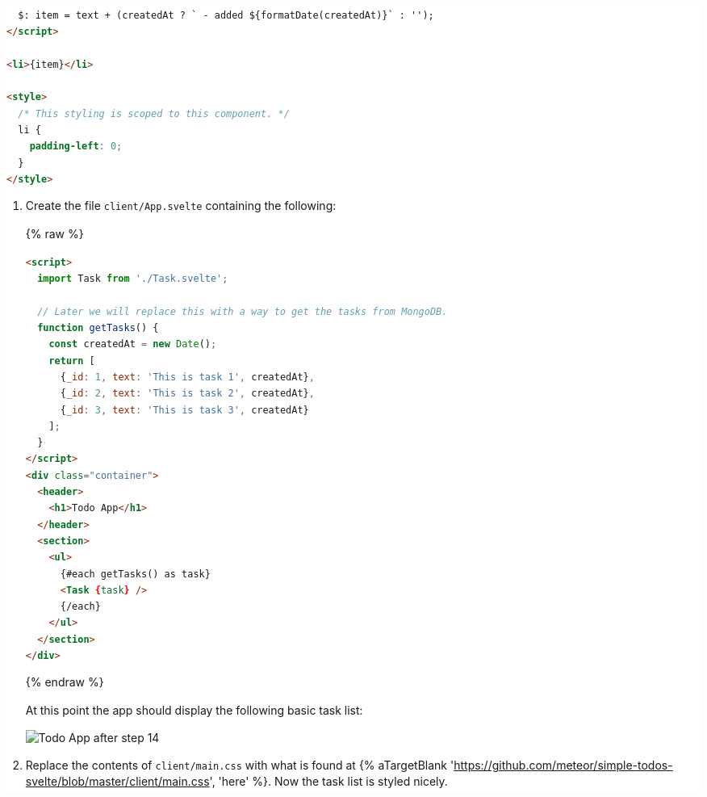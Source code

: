    ```html
     $: item = text + (createdAt ? ` - added ${formatDate(createdAt)}` : '');
   </script>

   <li>{item}</li>

   <style>
     /* This styling is scoped to this component. */
     li {
       padding-left: 0;
     }
   </style>
   ```

1. Create the file `client/App.svelte` containing the following:

   {% raw %}

   ```html
   <script>
     import Task from './Task.svelte';

     // Later we will replace this with a way to get the tasks from MongoDB.
     function getTasks() {
       const createdAt = new Date();
       return [
         {_id: 1, text: 'This is task 1', createdAt},
         {_id: 2, text: 'This is task 2', createdAt},
         {_id: 3, text: 'This is task 3', createdAt}
       ];
     }
   </script>
   <div class="container">
     <header>
       <h1>Todo App</h1>
     </header>
     <section>
       <ul>
         {#each getTasks() as task}
         <Task {task} />
         {/each}
       </ul>
     </section>
   </div>
   ```

   {% endraw %}

   At this point the app should display the following basic task list:

   ![Todo App after step 14](/blog/assets/meteor-todo-1.png)

1. Replace the contents of `client/main.css` with what is found at
   {% aTargetBlank
    'https://github.com/meteor/simple-todos-svelte/blob/master/client/main.css',
    'here' %}.
   Now the task list is styled nicely.
